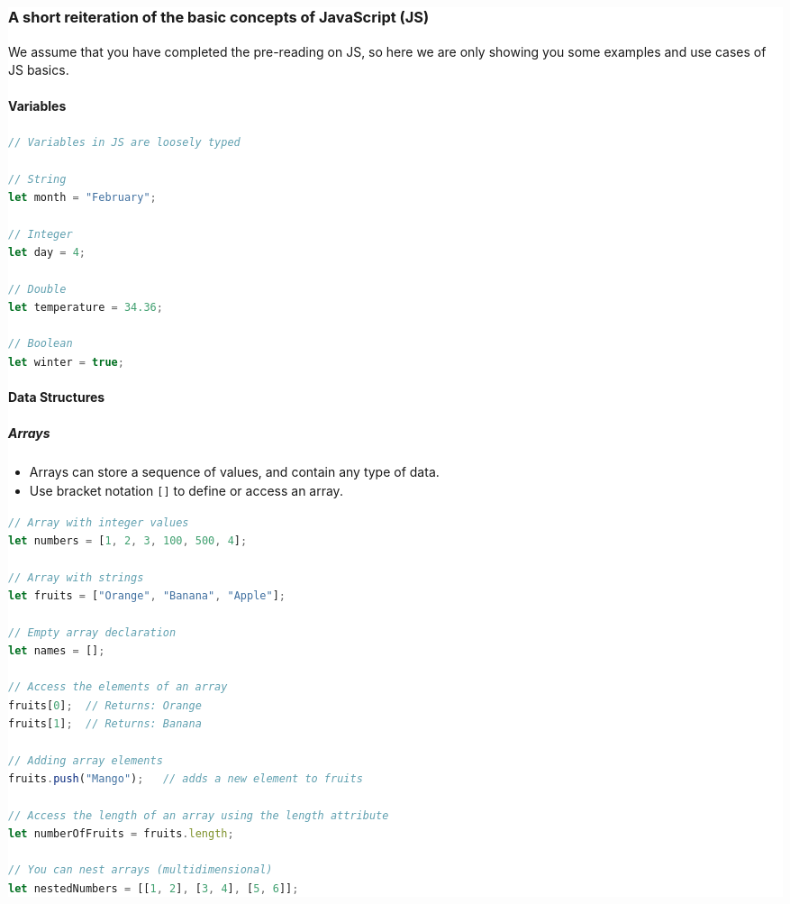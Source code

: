 ### A short reiteration of the basic concepts of JavaScript (JS)

We assume that you have completed the pre-reading on JS, so here we are only showing you some examples and use cases of JS basics.

#### Variables

```javascript
// Variables in JS are loosely typed

// String
let month = "February";

// Integer
let day = 4;

// Double
let temperature = 34.36;

// Boolean
let winter = true;
```


#### Data Structures

##### Arrays
* Arrays can store a sequence of values, and contain any type of data.
* Use bracket notation ```[]``` to define or access an array.

```javascript
// Array with integer values
let numbers = [1, 2, 3, 100, 500, 4];

// Array with strings
let fruits = ["Orange", "Banana", "Apple"];

// Empty array declaration
let names = [];

// Access the elements of an array
fruits[0]; 	// Returns: Orange
fruits[1]; 	// Returns: Banana

// Adding array elements
fruits.push("Mango");	// adds a new element to fruits

// Access the length of an array using the length attribute
let numberOfFruits = fruits.length;

// You can nest arrays (multidimensional)
let nestedNumbers = [[1, 2], [3, 4], [5, 6]];
```
